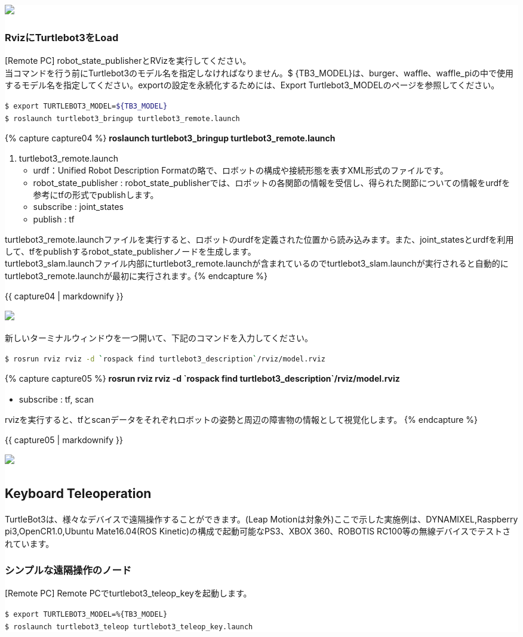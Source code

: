 ![](/ritsumeikan_github/assets/images/ritsumeikan/009.png)

### RvizにTurtlebot3をLoad 
[Remote PC] robot_state_publisherとRVizを実行してください。  
当コマンドを行う前にTurtlebot3のモデル名を指定しなければなりません。$ {TB3_MODEL}は、burger、waffle、waffle_piの中で使用するモデル名を指定してください。exportの設定を永続化するためには、Export Turtlebot3_MODELのページを参照してください。 
```bash
$ export TURTLEBOT3_MODEL=${TB3_MODEL}
$ roslaunch turtlebot3_bringup turtlebot3_remote.launch
```

{% capture capture04 %}
**roslaunch turtlebot3_bringup turtlebot3_remote.launch**
1. turtlebot3_remote.launch
    - urdf：Unified Robot Description Formatの略で、ロボットの構成や接続形態を表すXML形式のファイルです。
    - robot_state_publisher : robot_state_publisherでは、ロボットの各関節の情報を受信し、得られた関節についての情報をurdfを参考にtfの形式でpublishします。
    - subscribe : joint_states 
    - publish : tf

turtlebot3_remote.launchファイルを実行すると、ロボットのurdfを定義された位置から読み込みます。また、joint_statesとurdfを利用して、tfをpublishするrobot_state_publisherノードを生成します。  
turtlebot3_slam.launchファイル内部にturtlebot3_remote.launchが含まれているのでturtlebot3_slam.launchが実行されると自動的にturtlebot3_remote.launchが最初に実行されます｡
{% endcapture %}
<div class="notice--success">{{ capture04 | markdownify }}</div>

![](/ritsumeikan_github/assets/images/ritsumeikan/010.png)

新しいターミナルウィンドウを一つ開いて、下記のコマンドを入力してください。 
```bash
$ rosrun rviz rviz -d `rospack find turtlebot3_description`/rviz/model.rviz
```

{% capture capture05 %}
**rosrun rviz rviz -d \`rospack find turtlebot3_description\`/rviz/model.rviz**
- subscribe : tf, scan

rvizを実行すると、tfとscanデータをそれぞれロボットの姿勢と周辺の障害物の情報として視覚化します。
{% endcapture %}
<div class="notice--success">{{ capture05 | markdownify }}</div>

![](http://emanual.robotis.com/assets/images/platform/turtlebot3/bringup/run_rviz.jpg)


## Keyboard Teleoperation
TurtleBot3は、様々なデバイスで遠隔操作することができます。(Leap Motionは対象外)ここで示した実施例は、DYNAMIXEL,Raspberry pi3,OpenCR1.0,Ubuntu Mate16.04(ROS Kinetic)の構成で起動可能なPS3、XBOX 360、ROBOTIS RC100等の無線デバイスでテストされています。

### シンプルな遠隔操作のノード
[Remote PC] Remote PCでturtlebot3_teleop_keyを起動します。
```bash
$ export TURTLEBOT3_MODEL=%{TB3_MODEL}
$ roslaunch turtlebot3_teleop turtlebot3_teleop_key.launch
```
